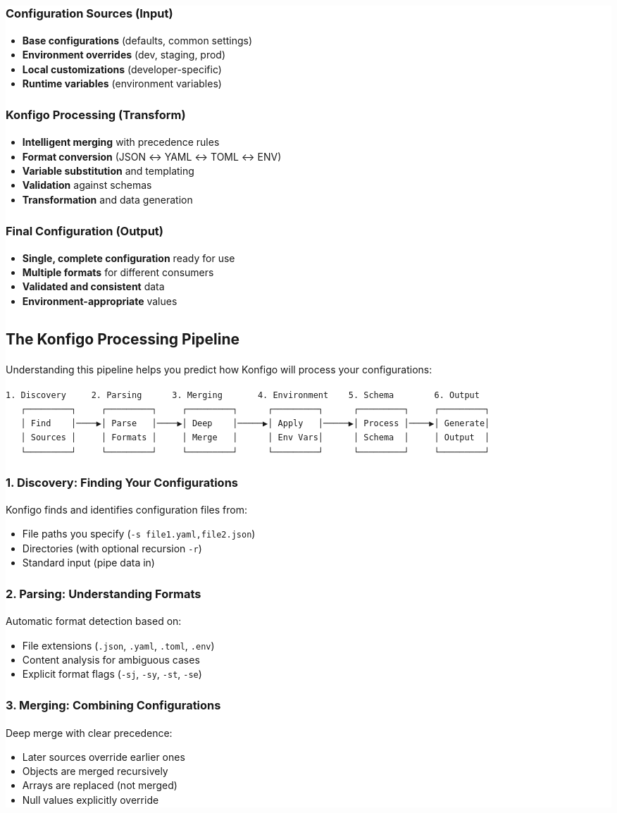 ### Configuration Sources (Input)
- **Base configurations** (defaults, common settings)
- **Environment overrides** (dev, staging, prod)
- **Local customizations** (developer-specific)
- **Runtime variables** (environment variables)

### Konfigo Processing (Transform)
- **Intelligent merging** with precedence rules
- **Format conversion** (JSON ↔ YAML ↔ TOML ↔ ENV)
- **Variable substitution** and templating
- **Validation** against schemas
- **Transformation** and data generation

### Final Configuration (Output)
- **Single, complete configuration** ready for use
- **Multiple formats** for different consumers
- **Validated and consistent** data
- **Environment-appropriate** values

## The Konfigo Processing Pipeline

Understanding this pipeline helps you predict how Konfigo will process your configurations:

```
1. Discovery     2. Parsing      3. Merging       4. Environment    5. Schema        6. Output
   ┌─────────┐     ┌─────────┐     ┌─────────┐      ┌─────────┐      ┌─────────┐     ┌─────────┐
   │ Find    │────▶│ Parse   │────▶│ Deep    │─────▶│ Apply   │─────▶│ Process │────▶│ Generate│
   │ Sources │     │ Formats │     │ Merge   │      │ Env Vars│      │ Schema  │     │ Output  │
   └─────────┘     └─────────┘     └─────────┘      └─────────┘      └─────────┘     └─────────┘
```

### 1. **Discovery**: Finding Your Configurations
Konfigo finds and identifies configuration files from:
- File paths you specify (`-s file1.yaml,file2.json`)
- Directories (with optional recursion `-r`)
- Standard input (pipe data in)

### 2. **Parsing**: Understanding Formats
Automatic format detection based on:
- File extensions (`.json`, `.yaml`, `.toml`, `.env`)
- Content analysis for ambiguous cases
- Explicit format flags (`-sj`, `-sy`, `-st`, `-se`)

### 3. **Merging**: Combining Configurations
Deep merge with clear precedence:
- Later sources override earlier ones
- Objects are merged recursively
- Arrays are replaced (not merged)
- Null values explicitly override
